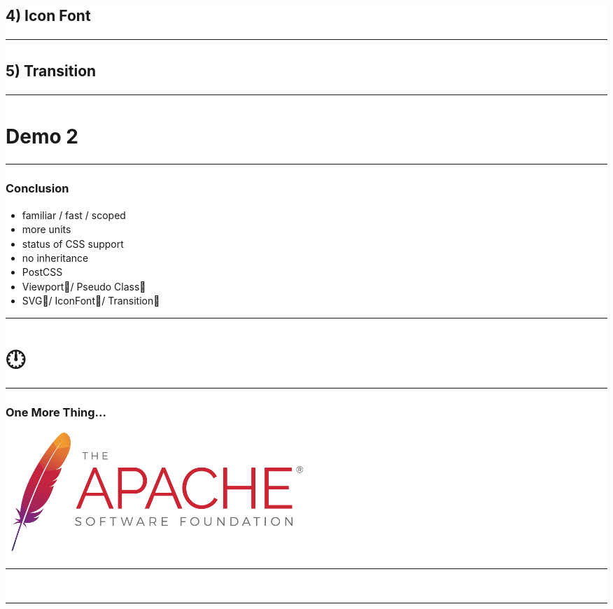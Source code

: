 


## 4) Icon Font

----

## 5) Transition

----

# Demo 2

----

### Conclusion

* familiar / fast / scoped
* more units
* status of CSS support
* no inheritance
* PostCSS
* Viewport🔧/ Pseudo Class🔧
* SVG🔧/ IconFont🔧/ Transition🔧

----

# 🕛

----

### One More Thing...

![](./asf_logo.png)

----




&nbsp;

----

